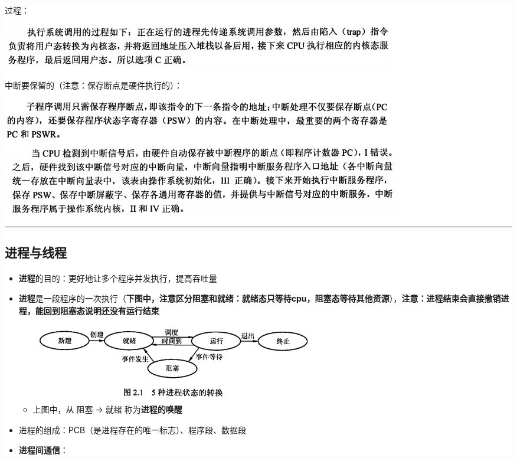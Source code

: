   过程：

  <img src="os.assets/image-20240408132755435.png" alt="image-20240408132755435" style="zoom:67%;" />

  

  中断要保留的（注意：保存断点是硬件执行的）：

<img src="os.assets/image-20240408131921371.png" alt="image-20240408131921371" style="zoom:67%;" />

<img src="os.assets/image-20240408133937939.png" alt="image-20240408133937939" style="zoom:67%;" />

***

## 进程与线程

* **进程**的目的：更好地让多个程序并发执行，提高吞吐量

* **进程**是一段程序的一次执行（**下图中，注意区分阻塞和就绪：就绪态只等待cpu，阻塞态等待其他资源**），**注意：进程结束会直接撤销进程，能回到阻塞态说明还没有运行结束**

  <img src="os.assets/image-20240408135921408.png" alt="image-20240408135921408" style="zoom:67%;" />

  * 上图中，从 阻塞 -> 就绪 称为**进程的唤醒** 

* 进程的组成：PCB（是进程存在的唯一标志）、程序段、数据段

* **进程间通信**：
  